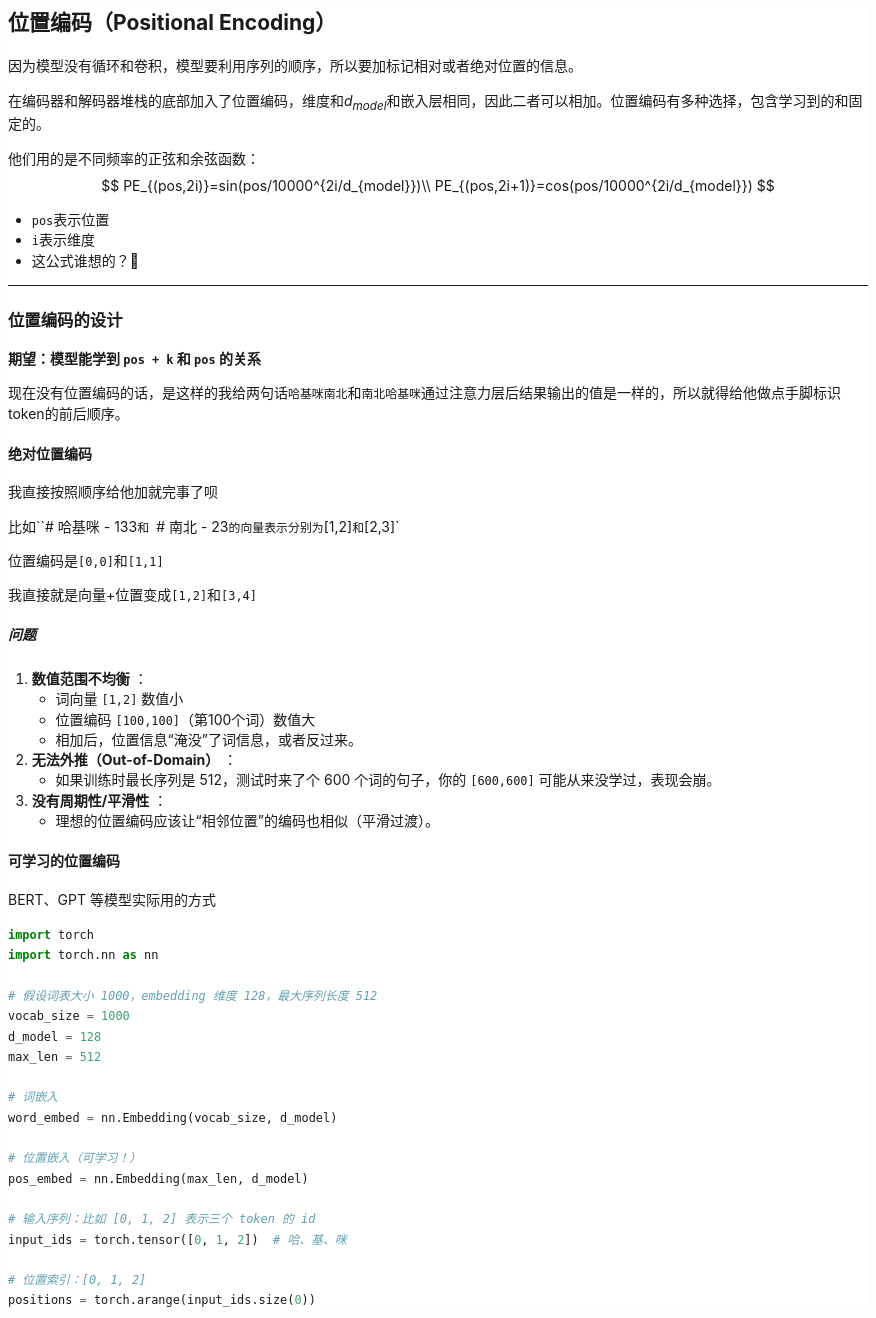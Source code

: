 ## 位置编码（Positional Encoding）

因为模型没有循环和卷积，模型要利用序列的顺序，所以要加标记相对或者绝对位置的信息。

在编码器和解码器堆栈的底部加入了位置编码，维度和$d_{model}$和嵌入层相同，因此二者可以相加。位置编码有多种选择，包含学习到的和固定的。

他们用的是不同频率的正弦和余弦函数：
$$
PE_{(pos,2i)}=sin(pos/10000^{2i/d_{model}})\\
PE_{(pos,2i+1)}=cos(pos/10000^{2i/d_{model}})
$$

- `pos`表示位置
- `i`表示维度
- 这公式谁想的？🤬

****

### 位置编码的设计

**期望：模型能学到 `pos + k` 和 `pos` 的关系**

现在没有位置编码的话，是这样的我给两句话`哈基咪南北`和`南北哈基咪`通过注意力层后结果输出的值是一样的，所以就得给他做点手脚标识token的前后顺序。

#### 绝对位置编码

我直接按照顺序给他加就完事了呗

比如``# 哈基咪 - 133`和 `# 南北 - 23`的向量表示分别为`[1,2]`和`[2,3]`

位置编码是`[0,0]`和`[1,1]`

我直接就是向量+位置变成`[1,2]`和`[3,4]`

##### 问题

1. **数值范围不均衡** ：
   - 词向量 `[1,2]` 数值小
   - 位置编码 `[100,100]`（第100个词）数值大
   - 相加后，位置信息“淹没”了词信息，或者反过来。
2. **无法外推（Out-of-Domain）** ：
   - 如果训练时最长序列是 512，测试时来了个 600 个词的句子，你的 `[600,600]` 可能从来没学过，表现会崩。
3. **没有周期性/平滑性** ：
   - 理想的位置编码应该让“相邻位置”的编码也相似（平滑过渡）。

#### 可学习的位置编码

BERT、GPT 等模型实际用的方式

```python
import torch
import torch.nn as nn

# 假设词表大小 1000，embedding 维度 128，最大序列长度 512
vocab_size = 1000
d_model = 128
max_len = 512

# 词嵌入
word_embed = nn.Embedding(vocab_size, d_model)

# 位置嵌入（可学习！）
pos_embed = nn.Embedding(max_len, d_model)

# 输入序列：比如 [0, 1, 2] 表示三个 token 的 id
input_ids = torch.tensor([0, 1, 2])  # 哈、基、咪

# 位置索引：[0, 1, 2]
positions = torch.arange(input_ids.size(0))
```